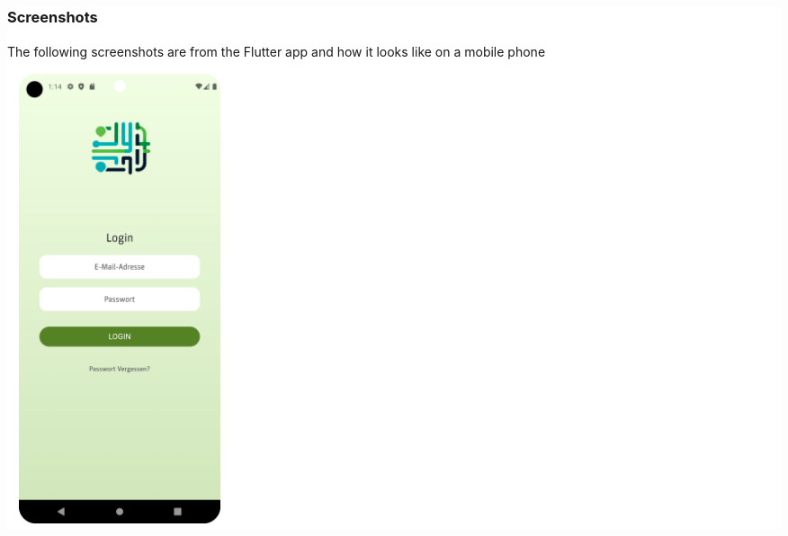 ### Screenshots

The following screenshots are from the Flutter app and how it looks like on a mobile phone

<img src="/Assets/AppScreenshots/Login.png" width="250" height="500">
